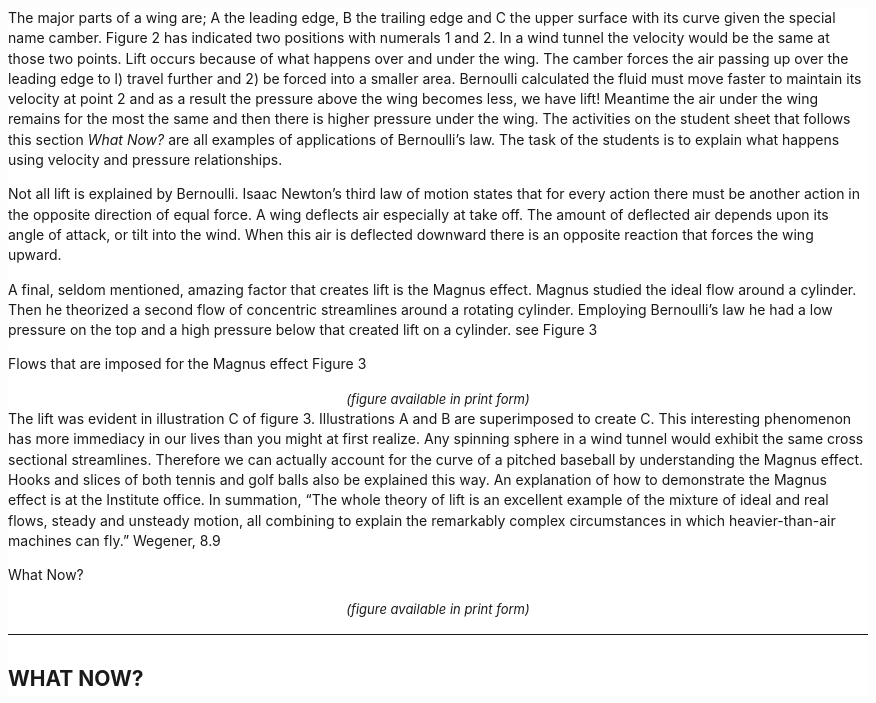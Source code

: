 </i>
</center>
The major parts of a wing are; A the leading edge, B the trailing edge and C the upper surface with its curve given the special name camber. Figure 2 has indicated two positions with numerals 1 and 2. In a wind tunnel the velocity would be the same at those two points. Lift occurs because of what happens over and under the wing. The camber forces the air passing up over the leading edge to l) travel further and 2) be forced into a smaller area. Bernoulli calculated the fluid must move faster to maintain its velocity at point 2 and as a result the pressure above the wing becomes less, we have lift! Meantime the air under the wing remains for the most the same and then there is higher pressure under the wing. The activities on the student sheet that follows this section
<i>
What
</i>
<i>
Now?
</i>
are all examples of applications of Bernoulli’s law. The task of the students is to explain what happens using velocity and pressure relationships.
<p>
Not all lift is explained by Bernoulli. Isaac Newton’s third law of motion states that for every action there must be another action in the opposite direction of equal force. A wing deflects air especially at take off. The amount of deflected air depends upon its angle of attack, or tilt into the wind. When this air is deflected downward there is an opposite reaction that forces the wing upward.
</p>
<p>
A final, seldom mentioned, amazing factor that creates lift is the Magnus effect. Magnus studied the ideal flow around a cylinder. Then he theorized a second flow of concentric streamlines around a rotating cylinder. Employing Bernoulli’s law he had a low pressure on the top and a high pressure below that created lift on a cylinder. see Figure 3
</p>
<p>
Flows that are imposed for the Magnus effect
Figure 3
</p>
<center>
<i>
<font size="-1">
(figure available in print form)
</font>
</i>
</center>
The lift was evident in illustration C of figure 3. Illustrations A and B are superimposed to create C. This interesting phenomenon has more immediacy in our lives than you might at first realize. Any spinning sphere in a wind tunnel would exhibit the same cross sectional streamlines. Therefore we can actually account for the curve of a pitched baseball by understanding the Magnus effect. Hooks and slices of both tennis and golf balls also be explained this way. An explanation of how to demonstrate the Magnus effect is at the Institute office. In summation, “The whole theory of lift is an excellent example of the mixture of ideal and real flows, steady and unsteady motion, all combining to explain the remarkably complex circumstances in which heavier-than-air machines can fly.” Wegener, 8.9
<p>
What Now?
</p>
<center>
<i>
<font size="-1">
(figure available in print form)
</font>
</i>
</center>
<hr/>
<h2>
WHAT NOW?
</h2>
